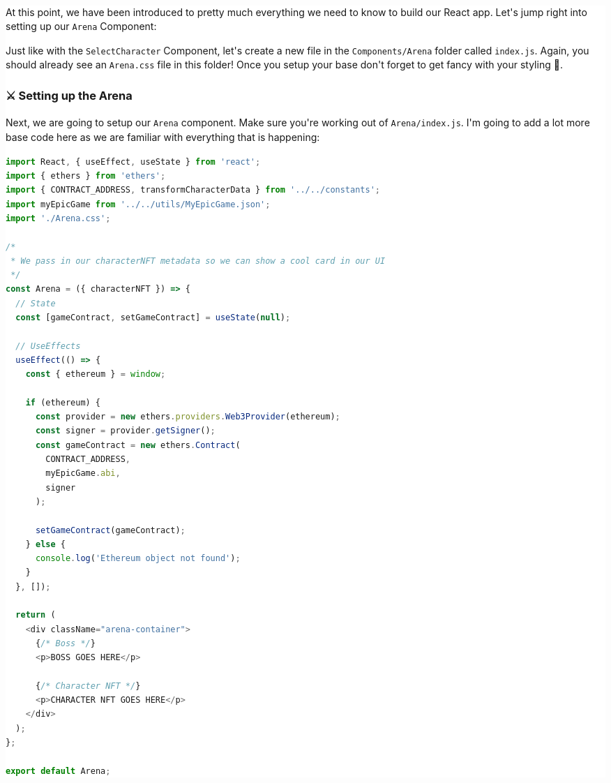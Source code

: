 At this point, we have been introduced to pretty much everything we need to know to build our React app. Let's jump right into setting up our `Arena` Component:

Just like with the `SelectCharacter` Component, let's create a new file in the `Components/Arena`  folder called `index.js`. Again, you should already see an `Arena.css` file in this folder! Once you setup your base don't forget to get fancy with your styling 💅.

### ⚔️ Setting up the Arena

Next, we are going to setup our `Arena` component. Make sure you're working out of `Arena/index.js`. I'm going to add a lot more base code here as we are familiar with everything that is happening:

```javascript
import React, { useEffect, useState } from 'react';
import { ethers } from 'ethers';
import { CONTRACT_ADDRESS, transformCharacterData } from '../../constants';
import myEpicGame from '../../utils/MyEpicGame.json';
import './Arena.css';

/*
 * We pass in our characterNFT metadata so we can show a cool card in our UI
 */
const Arena = ({ characterNFT }) => {
  // State
  const [gameContract, setGameContract] = useState(null);

  // UseEffects
  useEffect(() => {
    const { ethereum } = window;

    if (ethereum) {
      const provider = new ethers.providers.Web3Provider(ethereum);
      const signer = provider.getSigner();
      const gameContract = new ethers.Contract(
        CONTRACT_ADDRESS,
        myEpicGame.abi,
        signer
      );

      setGameContract(gameContract);
    } else {
      console.log('Ethereum object not found');
    }
  }, []);

  return (
    <div className="arena-container">
      {/* Boss */}
      <p>BOSS GOES HERE</p>

      {/* Character NFT */}
      <p>CHARACTER NFT GOES HERE</p>
    </div>
  );
};

export default Arena;
```
